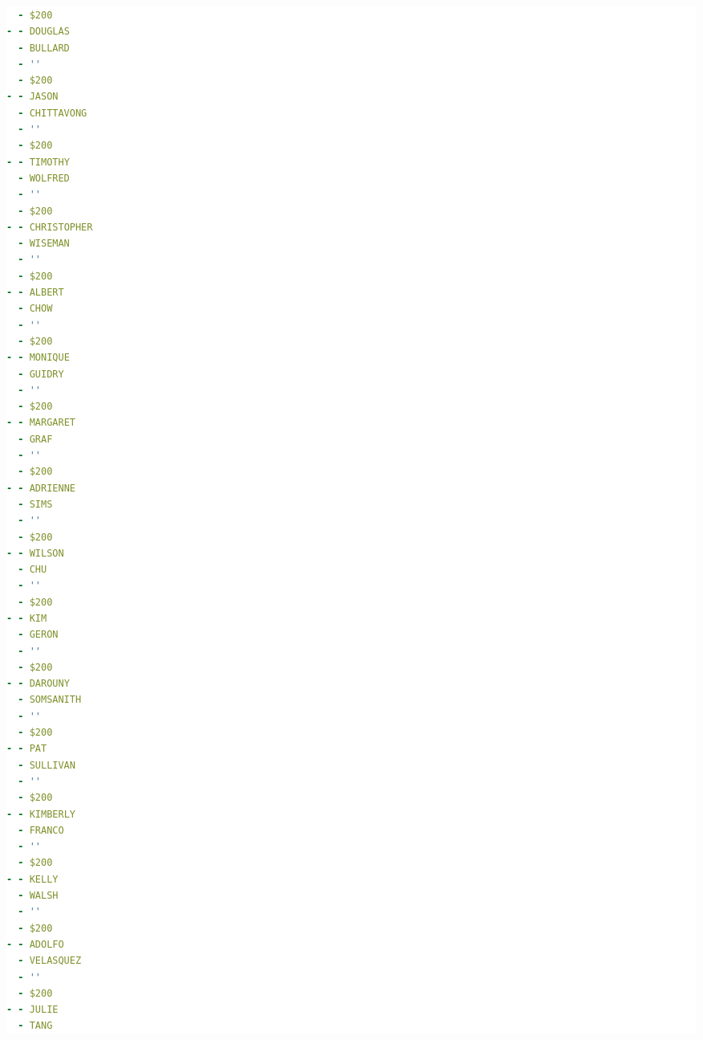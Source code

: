 ```yaml
  - $200
- - DOUGLAS
  - BULLARD
  - ''
  - $200
- - JASON
  - CHITTAVONG
  - ''
  - $200
- - TIMOTHY
  - WOLFRED
  - ''
  - $200
- - CHRISTOPHER
  - WISEMAN
  - ''
  - $200
- - ALBERT
  - CHOW
  - ''
  - $200
- - MONIQUE
  - GUIDRY
  - ''
  - $200
- - MARGARET
  - GRAF
  - ''
  - $200
- - ADRIENNE
  - SIMS
  - ''
  - $200
- - WILSON
  - CHU
  - ''
  - $200
- - KIM
  - GERON
  - ''
  - $200
- - DAROUNY
  - SOMSANITH
  - ''
  - $200
- - PAT
  - SULLIVAN
  - ''
  - $200
- - KIMBERLY
  - FRANCO
  - ''
  - $200
- - KELLY
  - WALSH
  - ''
  - $200
- - ADOLFO
  - VELASQUEZ
  - ''
  - $200
- - JULIE
  - TANG
```